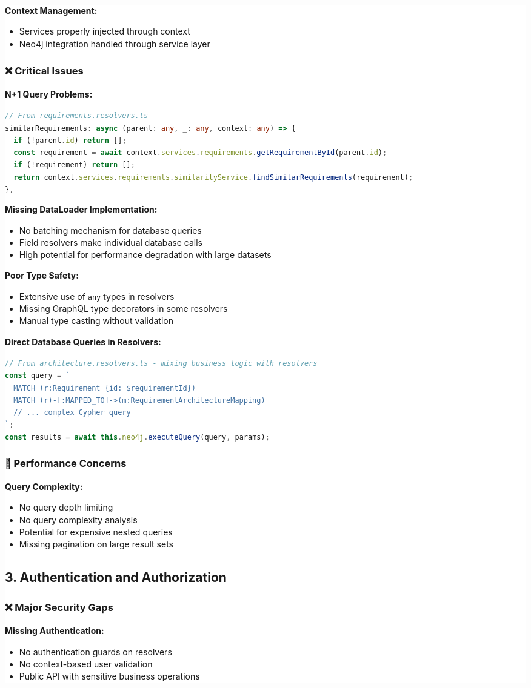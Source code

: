**Context Management:**
- Services properly injected through context
- Neo4j integration handled through service layer

### ❌ Critical Issues

**N+1 Query Problems:**
```typescript
// From requirements.resolvers.ts
similarRequirements: async (parent: any, _: any, context: any) => {
  if (!parent.id) return [];
  const requirement = await context.services.requirements.getRequirementById(parent.id);
  if (!requirement) return [];
  return context.services.requirements.similarityService.findSimilarRequirements(requirement);
},
```

**Missing DataLoader Implementation:**
- No batching mechanism for database queries
- Field resolvers make individual database calls
- High potential for performance degradation with large datasets

**Poor Type Safety:**
- Extensive use of `any` types in resolvers
- Missing GraphQL type decorators in some resolvers
- Manual type casting without validation

**Direct Database Queries in Resolvers:**
```typescript
// From architecture.resolvers.ts - mixing business logic with resolvers
const query = `
  MATCH (r:Requirement {id: $requirementId})
  MATCH (r)-[:MAPPED_TO]->(m:RequirementArchitectureMapping)
  // ... complex Cypher query
`;
const results = await this.neo4j.executeQuery(query, params);
```

### 🚨 Performance Concerns

**Query Complexity:**
- No query depth limiting
- No query complexity analysis
- Potential for expensive nested queries
- Missing pagination on large result sets

## 3. Authentication and Authorization

### ❌ Major Security Gaps

**Missing Authentication:**
- No authentication guards on resolvers
- No context-based user validation
- Public API with sensitive business operations
